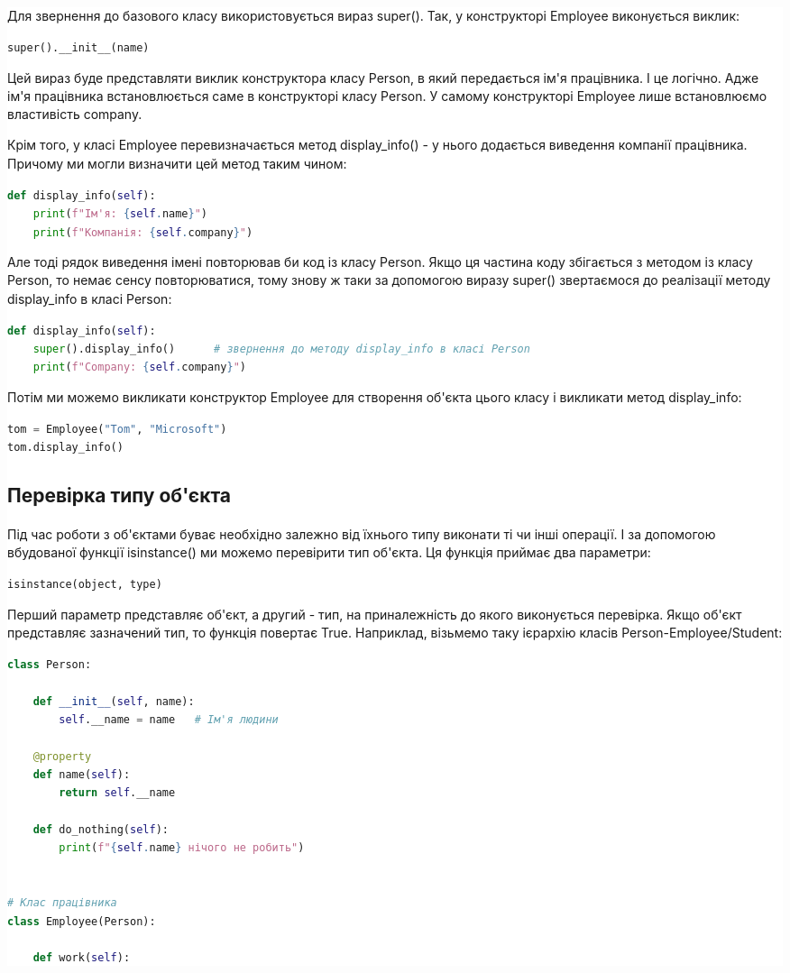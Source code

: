 Для звернення до базового класу використовується вираз super(). Так, у конструкторі Employee виконується виклик:
```
super().__init__(name)
```
Цей вираз буде представляти виклик конструктора класу Person, в який передається ім'я працівника. І це логічно. Адже ім'я працівника встановлюється саме в конструкторі класу Person. У самому конструкторі Employee лише встановлюємо властивість company.

Крім того, у класі Employee перевизначається метод display_info() - у нього додається виведення компанії працівника. Причому ми могли визначити цей метод таким чином:


```python
def display_info(self):
    print(f"Ім'я: {self.name}")
    print(f"Компанія: {self.company}")
```

Але тоді рядок виведення імені повторював би код із класу Person. Якщо ця частина коду збігається з методом із класу Person, то немає сенсу повторюватися, тому знову ж таки за допомогою виразу super() звертаємося до реалізації методу display_info в класі Person:


```python
def display_info(self):
    super().display_info()      # звернення до методу display_info в класі Person
    print(f"Company: {self.company}")
```

Потім ми можемо викликати конструктор Employee для створення об'єкта цього класу і викликати метод display_info:


```python
tom = Employee("Tom", "Microsoft")
tom.display_info()
```

## Перевірка типу об'єкта

Під час роботи з об'єктами буває необхідно залежно від їхнього типу виконати ті чи інші операції. І за допомогою вбудованої функції isinstance() ми можемо перевірити тип об'єкта. Ця функція приймає два параметри:
```
isinstance(object, type)
```

Перший параметр представляє об'єкт, а другий - тип, на приналежність до якого виконується перевірка. Якщо об'єкт представляє зазначений тип, то функція повертає True. Наприклад, візьмемо таку ієрархію класів Person-Employee/Student:


```python
class Person:

    def __init__(self, name):
        self.__name = name   # Ім'я людини

    @property
    def name(self):
        return self.__name

    def do_nothing(self):
        print(f"{self.name} нічого не робить")


# Клас працівника
class Employee(Person):

    def work(self):
```